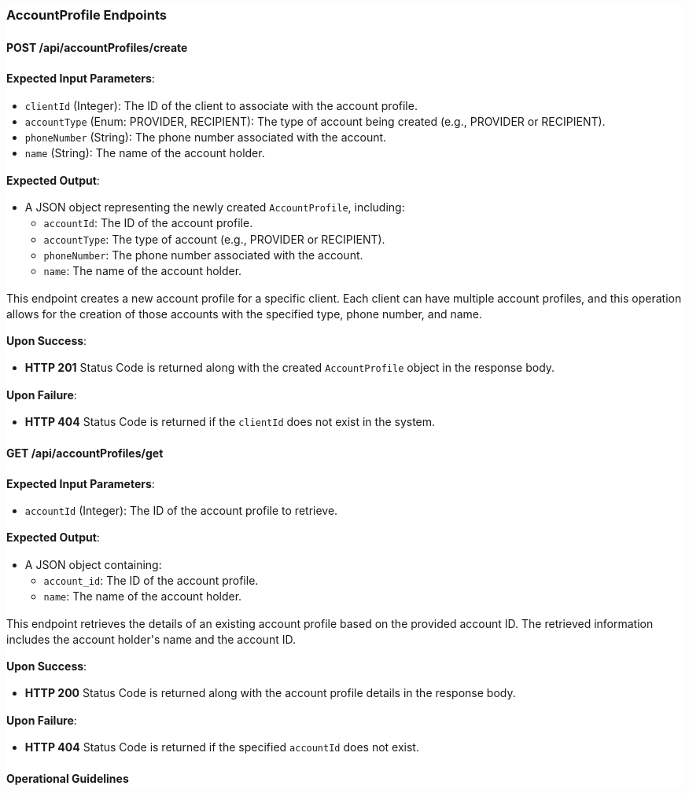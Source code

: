
### **AccountProfile Endpoints**

#### **POST /api/accountProfiles/create**

**Expected Input Parameters**:

- `clientId` (Integer): The ID of the client to associate with the account profile.
- `accountType` (Enum: PROVIDER, RECIPIENT): The type of account being created (e.g., PROVIDER or
  RECIPIENT).
- `phoneNumber` (String): The phone number associated with the account.
- `name` (String): The name of the account holder.

**Expected Output**:

- A JSON object representing the newly created `AccountProfile`, including:
  - `accountId`: The ID of the account profile.
  - `accountType`: The type of account (e.g., PROVIDER or RECIPIENT).
  - `phoneNumber`: The phone number associated with the account.
  - `name`: The name of the account holder.

This endpoint creates a new account profile for a specific client. Each client can have multiple
account profiles, and this operation allows for the creation of those accounts with the specified
type, phone number, and name.

**Upon Success**:

- **HTTP 201** Status Code is returned along with the created `AccountProfile` object in the
  response body.

**Upon Failure**:

- **HTTP 404** Status Code is returned if the `clientId` does not exist in the system.

#### **GET /api/accountProfiles/get**

**Expected Input Parameters**:

- `accountId` (Integer): The ID of the account profile to retrieve.

**Expected Output**:

- A JSON object containing:
  - `account_id`: The ID of the account profile.
  - `name`: The name of the account holder.

This endpoint retrieves the details of an existing account profile based on the provided account ID.
The retrieved information includes the account holder's name and the account ID.

**Upon Success**:

- **HTTP 200** Status Code is returned along with the account profile details in the response body.

**Upon Failure**:

- **HTTP 404** Status Code is returned if the specified `accountId` does not exist.

#### **Operational Guidelines**
